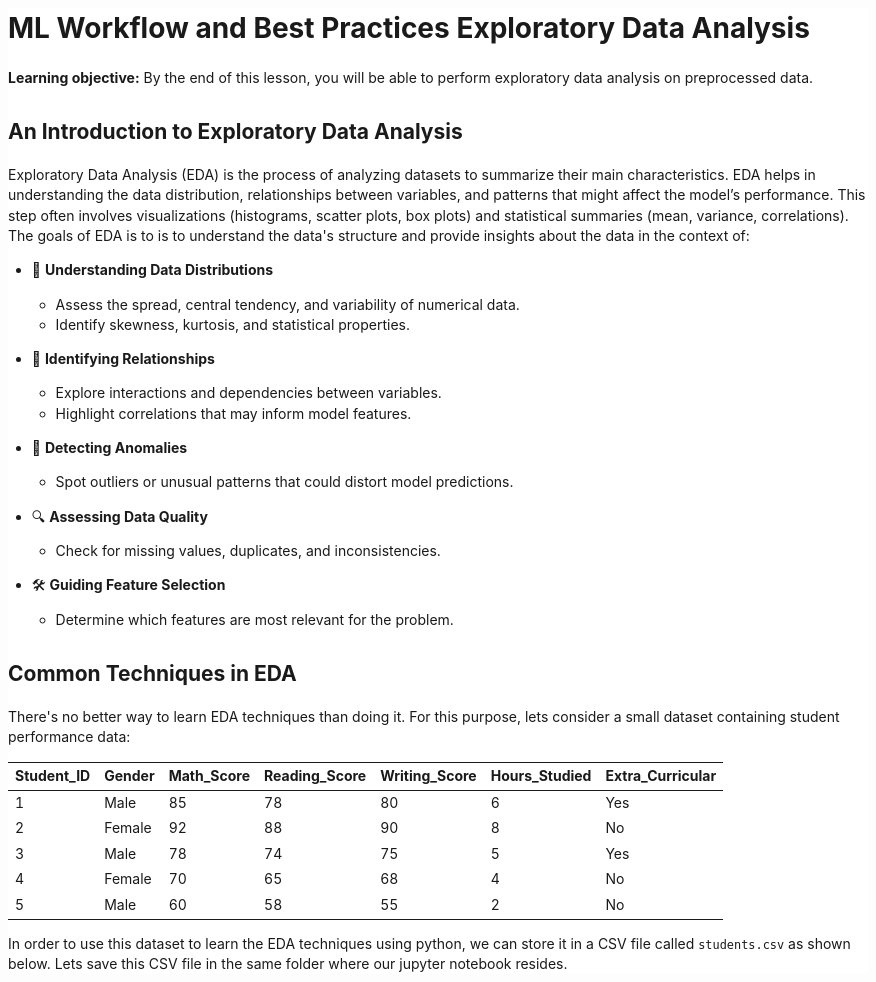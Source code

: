 <h1>
  <span class="headline">ML Workflow and Best Practices</span>
  <span class="subhead">Exploratory Data Analysis</span>
</h1>

**Learning objective:** By the end of this lesson, you will be able to perform exploratory data analysis on preprocessed data.

## An Introduction to Exploratory Data Analysis

Exploratory Data Analysis (EDA) is the process of analyzing datasets to summarize their main characteristics. EDA helps in understanding the data distribution, relationships between variables, and patterns that might affect the model’s performance. This step often involves visualizations (histograms, scatter plots, box plots) and statistical summaries (mean, variance, correlations). The goals of EDA is to is to understand the data's structure and provide insights about the data in the context of:

- 🧮 **Understanding Data Distributions**  
  - Assess the spread, central tendency, and variability of numerical data.  
  - Identify skewness, kurtosis, and statistical properties.

- 🔗 **Identifying Relationships**  
  - Explore interactions and dependencies between variables.  
  - Highlight correlations that may inform model features.

- 🚨 **Detecting Anomalies**  
  - Spot outliers or unusual patterns that could distort model predictions.

- 🔍 **Assessing Data Quality**  
  - Check for missing values, duplicates, and inconsistencies.

- 🛠️ **Guiding Feature Selection**  
  - Determine which features are most relevant for the problem.

## Common Techniques in EDA

There's no better way to learn EDA techniques than doing it. For this purpose, lets consider a small dataset containing student performance data:

| Student_ID | Gender | Math_Score | Reading_Score | Writing_Score | Hours_Studied | Extra_Curricular |
| ---------- | ------ | ---------- | ------------- | ------------- | ------------- | ---------------- |
| 1          | Male   | 85         | 78            | 80            | 6             | Yes              |
| 2          | Female | 92         | 88            | 90            | 8             | No               |
| 3          | Male   | 78         | 74            | 75            | 5             | Yes              |
| 4          | Female | 70         | 65            | 68            | 4             | No               |
| 5          | Male   | 60         | 58            | 55            | 2             | No               |


In order to use this dataset to learn the EDA techniques using python, we can store it in a CSV file called  `students.csv` as shown below. Lets save this CSV file in the same folder where our jupyter notebook resides.
